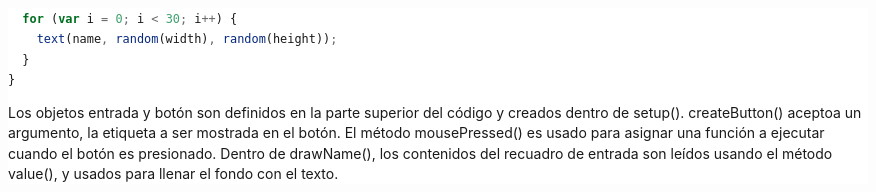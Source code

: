 ```javascript
  for (var i = 0; i < 30; i++) {
    text(name, random(width), random(height));
  }
}
```

Los objetos entrada y botón son definidos en la parte superior del código y creados dentro de setup(). createButton() aceptoa un argumento, la etiqueta a ser mostrada en el botón. El método mousePressed() es usado para asignar una función a ejecutar cuando el botón es presionado. Dentro de drawName(), los contenidos del recuadro de entrada son leídos usando el método value(), y usados para llenar el fondo con el texto.
